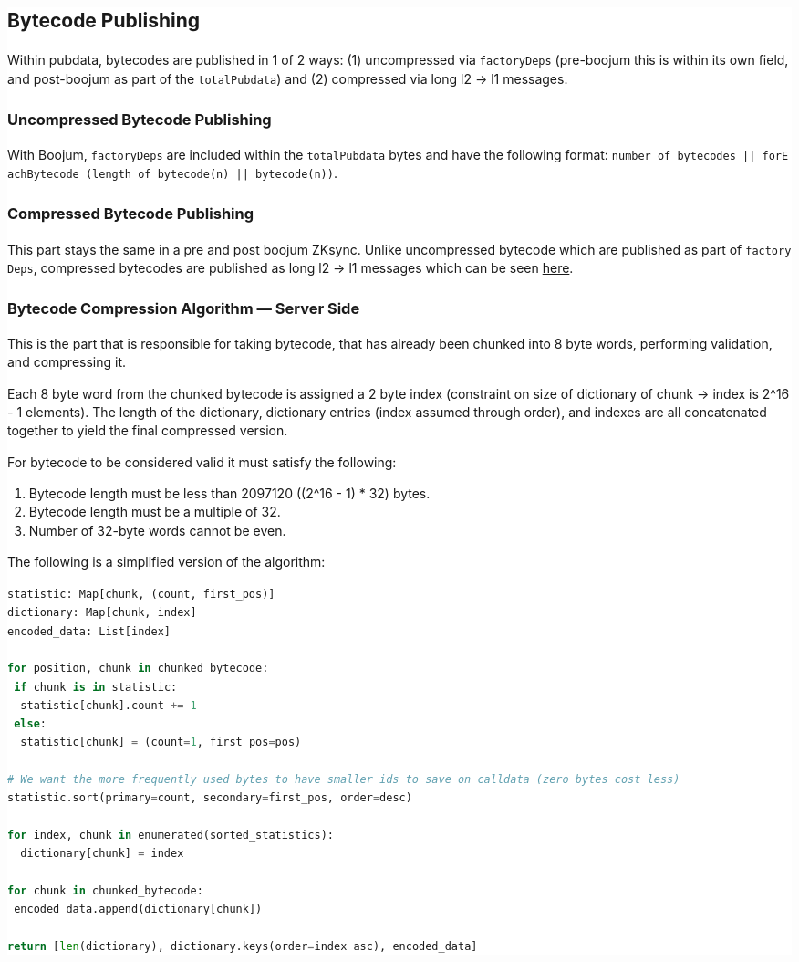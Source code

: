 ## Bytecode Publishing

Within pubdata, bytecodes are published in 1 of 2 ways: (1) uncompressed via `factoryDeps`
(pre-boojum this is within its own field, and post-boojum as part of the `totalPubdata`) and (2) compressed via long l2 → l1 messages.

### Uncompressed Bytecode Publishing

With Boojum, `factoryDeps` are included within the `totalPubdata` bytes and have the following format:
`number of bytecodes || forEachBytecode (length of bytecode(n) || bytecode(n))`.

### Compressed Bytecode Publishing

This part stays the same in a pre and post boojum ZKsync.
Unlike uncompressed bytecode which are published as part of `factoryDeps`,
compressed bytecodes are published as long l2 → l1 messages which can be seen
[here](https://github.com/code-423n4/2024-03-zksync/blob/7e85e0a997fee7a6d75cadd03d3233830512c2d2/code/system-contracts/contracts/Compressor.sol#L73).

### Bytecode Compression Algorithm — Server Side

This is the part that is responsible for taking bytecode,
that has already been chunked into 8 byte words, performing validation, and compressing it.

Each 8 byte word from the chunked bytecode is assigned a 2 byte index
(constraint on size of dictionary of chunk → index is 2^16 - 1 elements).
The length of the dictionary, dictionary entries (index assumed through order),
and indexes are all concatenated together to yield the final compressed version.

For bytecode to be considered valid it must satisfy the following:

1. Bytecode length must be less than 2097120 ((2^16 - 1) * 32) bytes.
2. Bytecode length must be a multiple of 32.
3. Number of 32-byte words cannot be even.

The following is a simplified version of the algorithm:

```python
statistic: Map[chunk, (count, first_pos)]
dictionary: Map[chunk, index]
encoded_data: List[index]

for position, chunk in chunked_bytecode:
 if chunk is in statistic:
  statistic[chunk].count += 1
 else:
  statistic[chunk] = (count=1, first_pos=pos)

# We want the more frequently used bytes to have smaller ids to save on calldata (zero bytes cost less)
statistic.sort(primary=count, secondary=first_pos, order=desc)

for index, chunk in enumerated(sorted_statistics):
  dictionary[chunk] = index

for chunk in chunked_bytecode:
 encoded_data.append(dictionary[chunk])

return [len(dictionary), dictionary.keys(order=index asc), encoded_data]
```
